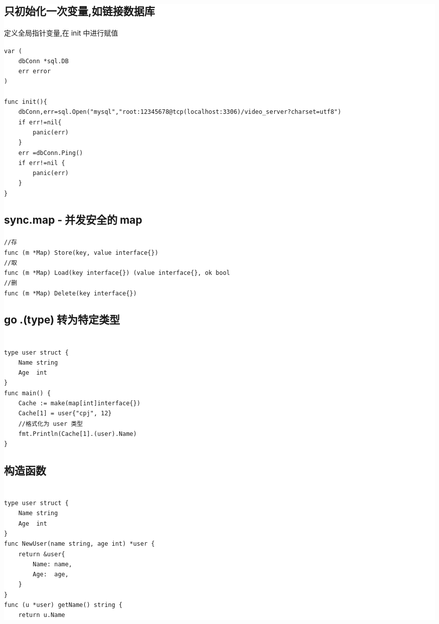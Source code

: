 ```
```

## 只初始化一次变量,如链接数据库
定义全局指针变量,在 init 中进行赋值
```
var (
	dbConn *sql.DB
	err error
)

func init(){
	dbConn,err=sql.Open("mysql","root:12345678@tcp(localhost:3306)/video_server?charset=utf8")
	if err!=nil{
		panic(err)
	}
	err =dbConn.Ping()
	if err!=nil {
		panic(err)
	}
}
```
## sync.map - 并发安全的 map

```
//存
func (m *Map) Store(key, value interface{})
//取
func (m *Map) Load(key interface{}) (value interface{}, ok bool
//删
func (m *Map) Delete(key interface{})
```

## go .(type) 转为特定类型
```

type user struct {
	Name string
	Age  int
}
func main() {
    Cache := make(map[int]interface{})
	Cache[1] = user{"cpj", 12}
	//格式化为 user 类型
	fmt.Println(Cache[1].(user).Name)
}
```
## 构造函数
```

type user struct {
	Name string
	Age  int
}
func NewUser(name string, age int) *user {
	return &user{
		Name: name,
		Age:  age,
	}
}
func (u *user) getName() string {
	return u.Name
```